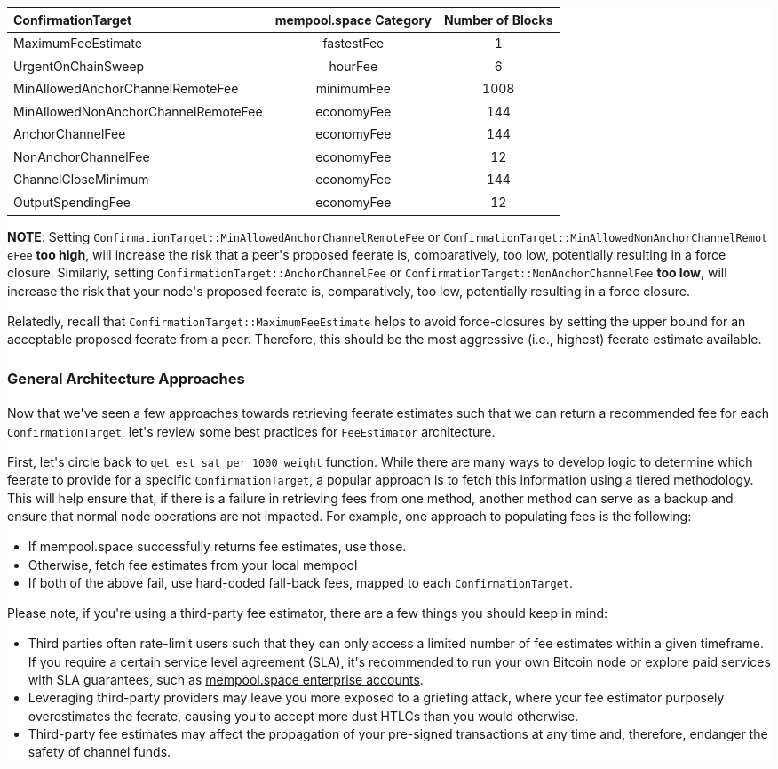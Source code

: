 | ConfirmationTarget| mempool.space Category | Number of Blocks |
| :---------------- | :------: | :----: |
| MaximumFeeEstimate        |   fastestFee   | 1 |
| UrgentOnChainSweep        |   hourFee   | 6 |
| MinAllowedAnchorChannelRemoteFee           |   minimumFee   | 1008 |
| MinAllowedNonAnchorChannelRemoteFee    |  economyFee   | 144 |
| AnchorChannelFee |  economyFee   | 144 |
| NonAnchorChannelFee |  economyFee   | 12 |
| ChannelCloseMinimum |  economyFee   | 144 |
| OutputSpendingFee |  economyFee   | 12 |

**NOTE**: Setting ```ConfirmationTarget::MinAllowedAnchorChannelRemoteFee``` or ```ConfirmationTarget::MinAllowedNonAnchorChannelRemoteFee``` **too high**, will increase the risk that a peer's proposed feerate is, comparatively, too low, potentially resulting in a force closure. Similarly, setting ```ConfirmationTarget::AnchorChannelFee``` or ```ConfirmationTarget::NonAnchorChannelFee``` **too low**, will increase the risk that your node's proposed feerate is, comparatively, too low, potentially resulting in a force closure. 

Relatedly, recall that ```ConfirmationTarget::MaximumFeeEstimate``` helps to avoid force-closures by setting the upper bound for an acceptable proposed feerate from a peer. Therefore, this should be the most aggressive (i.e., highest) feerate estimate available.

### General Architecture Approaches
Now that we've seen a few approaches towards retrieving feerate estimates such that we can return a recommended fee for each ```ConfirmationTarget```, let's review some best practices for ```FeeEstimator``` architecture.

First, let's circle back to ```get_est_sat_per_1000_weight``` function. While there are many ways to develop logic to determine which feerate to provide for a specific ```ConfirmationTarget```, a popular approach is to fetch this information using a tiered methodology. This will help ensure that, if there is a failure in retrieving fees from one method, another method can serve as a backup and ensure that normal node operations are not impacted. For example, one approach to populating fees is the following:
- If mempool.space successfully returns fee estimates, use those.
- Otherwise, fetch fee estimates from your local mempool
- If both of the above fail, use hard-coded fall-back fees, mapped to each ```ConfirmationTarget```.

Please note, if you're using a third-party fee estimator, there are a few things you should keep in mind:
- Third parties often rate-limit users such that they can only access a limited number of fee estimates within a given timeframe. If you require a certain service level agreement (SLA), it's recommended to run your own Bitcoin node or explore paid services with SLA guarantees, such as [mempool.space enterprise accounts](https://mempool.space/enterprise).
- Leveraging third-party providers may leave you more exposed to a griefing attack, where your fee estimator purposely overestimates the feerate, causing you to accept more dust HTLCs than you would otherwise.
- Third-party fee estimates may affect the propagation of your pre-signed transactions at any time and, therefore, endanger the safety of channel funds.
